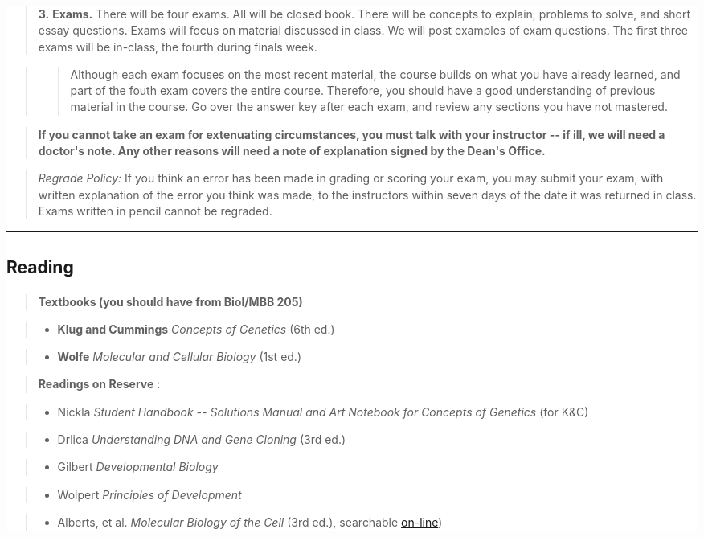 >

> **3.** **Exams.** There will be four exams. All will be closed book. There
will be concepts to explain, problems to solve, and short essay questions.
Exams will focus on material discussed in class. We will post examples of exam
questions. The first three exams will be in-class, the fourth during finals
week.

>

>> Although each exam focuses on the most recent material, the course builds
on what you have already learned, and part of the fouth exam covers the entire
course. Therefore, you should have a good understanding of previous material
in the course. Go over the answer key after each exam, and review any sections
you have not mastered.

>

> **If you cannot take an exam for extenuating circumstances, you must talk
with your instructor -- if ill, we will need a doctor's note. Any other
reasons will need a note of explanation signed by the Dean's Office.**  
>

>

> _Regrade Policy:_ If you think an error has been made in grading or scoring
your exam, you may submit your exam, with written explanation of the error you
think was made, to the instructors  within seven days of the date it was
returned in class. Exams written in pencil cannot be regraded.

* * *

## Reading

> **Textbooks (you should have from Biol/MBB 205)**

>

>   * **Klug and Cummings** _Concepts of Genetics_ (6th ed.)

>   * **Wolfe** _Molecular and Cellular Biology_ (1st ed.)

>

>

> **Readings on Reserve** :

>

>   * Nickla _Student Handbook -- Solutions Manual and Art Notebook for
Concepts of Genetics_ (for K&C)

>   * Drlica _Understanding DNA and Gene Cloning_ (3rd ed.)

>   * Gilbert _Developmental Biology_

>   * Wolpert _Principles of Development_

>   * Alberts, et al. _Molecular Biology of the Cell_ (3rd ed.), searchable
[on-line](http://www.ncbi.nlm.nih.gov:80/entrez/query.fcgi?db=Books))
